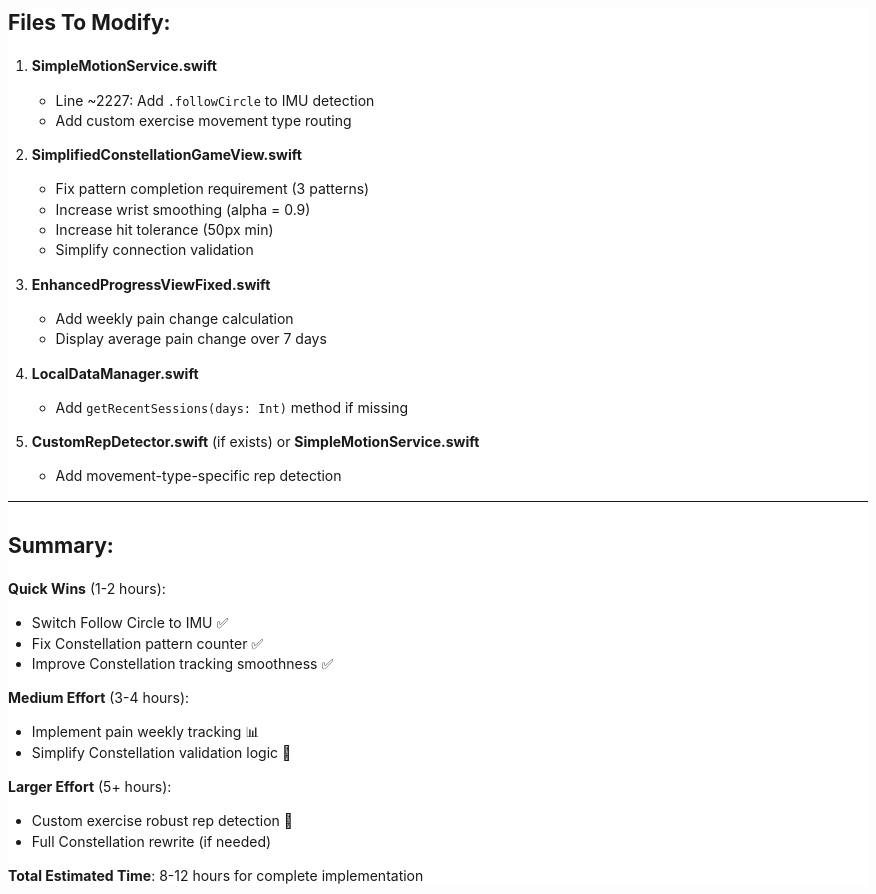 
## Files To Modify:

1. **SimpleMotionService.swift**
   - Line ~2227: Add `.followCircle` to IMU detection
   - Add custom exercise movement type routing

2. **SimplifiedConstellationGameView.swift**
   - Fix pattern completion requirement (3 patterns)
   - Increase wrist smoothing (alpha = 0.9)
   - Increase hit tolerance (50px min)
   - Simplify connection validation

3. **EnhancedProgressViewFixed.swift**
   - Add weekly pain change calculation
   - Display average pain change over 7 days

4. **LocalDataManager.swift**
   - Add `getRecentSessions(days: Int)` method if missing

5. **CustomRepDetector.swift** (if exists) or **SimpleMotionService.swift**
   - Add movement-type-specific rep detection

---

## Summary:

**Quick Wins** (1-2 hours):
- Switch Follow Circle to IMU ✅
- Fix Constellation pattern counter ✅
- Improve Constellation tracking smoothness ✅

**Medium Effort** (3-4 hours):
- Implement pain weekly tracking 📊
- Simplify Constellation validation logic 🔺

**Larger Effort** (5+ hours):
- Custom exercise robust rep detection 🎯
- Full Constellation rewrite (if needed)

**Total Estimated Time**: 8-12 hours for complete implementation
